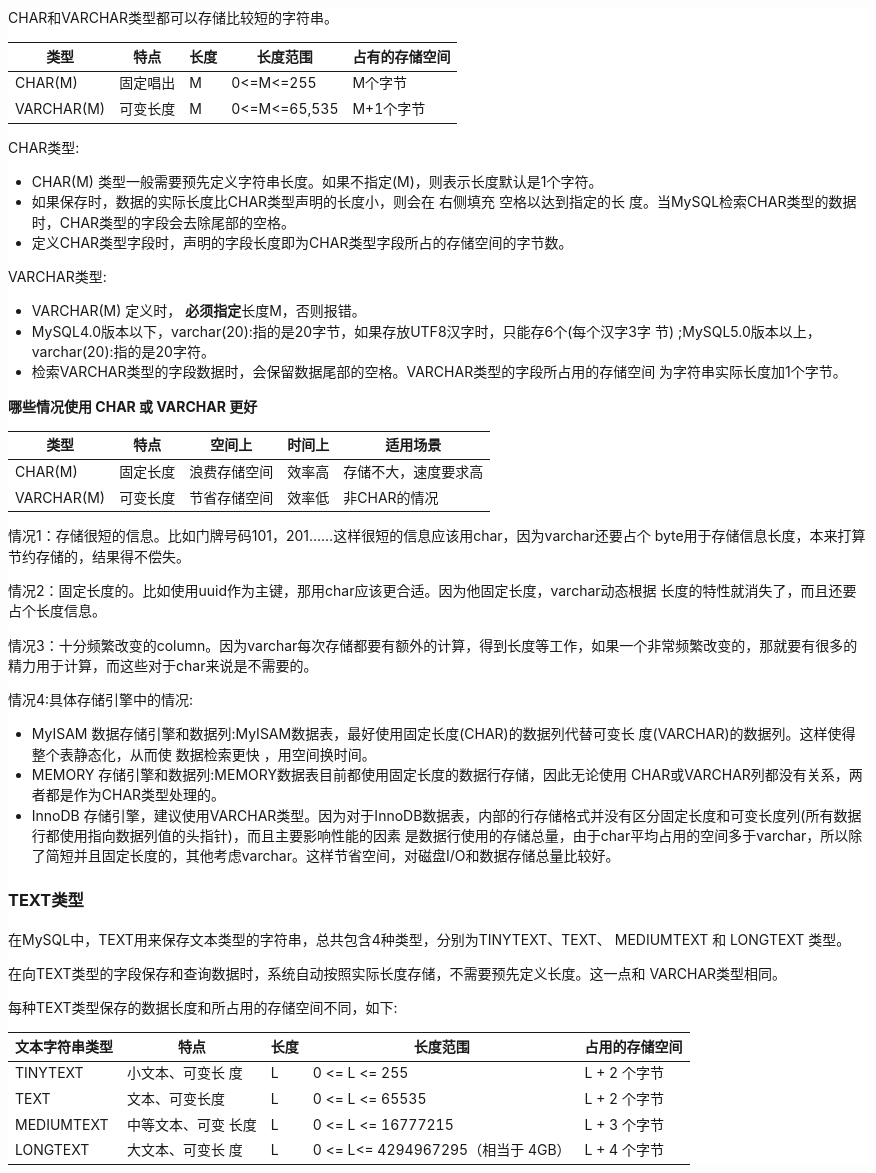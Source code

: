 CHAR和VARCHAR类型都可以存储比较短的字符串。

|类型|特点|长度|长度范围|占有的存储空间|
|-----|-----|-----|-----|-----|
|CHAR(M)|固定唱出|M|0<=M<=255|M个字节|
|VARCHAR(M)|可变长度|M|0<=M<=65,535|M+1个字节|

CHAR类型:

- CHAR(M) 类型一般需要预先定义字符串长度。如果不指定(M)，则表示长度默认是1个字符。
- 如果保存时，数据的实际长度比CHAR类型声明的长度小，则会在 右侧填充 空格以达到指定的长
  度。当MySQL检索CHAR类型的数据时，CHAR类型的字段会去除尾部的空格。
- 定义CHAR类型字段时，声明的字段长度即为CHAR类型字段所占的存储空间的字节数。

VARCHAR类型:

- VARCHAR(M) 定义时， **必须指定**长度M，否则报错。
- MySQL4.0版本以下，varchar(20):指的是20字节，如果存放UTF8汉字时，只能存6个(每个汉字3字
  节) ;MySQL5.0版本以上，varchar(20):指的是20字符。
- 检索VARCHAR类型的字段数据时，会保留数据尾部的空格。VARCHAR类型的字段所占用的存储空间
  为字符串实际长度加1个字节。

**哪些情况使用 CHAR 或 VARCHAR 更好**

|**类型**|**特点**|**空间上**|**时间上**|**适用场景**|
| - | - | - | - | - |
|CHAR(M)|固定长度|浪费存储空间|效率高|存储不大，速度要求高|
|VARCHAR(M)|可变长度|节省存储空间|效率低|非CHAR的情况|

情况1：存储很短的信息。比如门牌号码101，201……这样很短的信息应该用char，因为varchar还要占个 byte用于存储信息长度，本来打算节约存储的，结果得不偿失。

情况2：固定长度的。比如使用uuid作为主键，那用char应该更合适。因为他固定长度，varchar动态根据 长度的特性就消失了，而且还要占个长度信息。

情况3：十分频繁改变的column。因为varchar每次存储都要有额外的计算，得到长度等工作，如果一个非常频繁改变的，那就要有很多的精力用于计算，而这些对于char来说是不需要的。

情况4:具体存储引擎中的情况:

- MyISAM 数据存储引擎和数据列:MyISAM数据表，最好使用固定长度(CHAR)的数据列代替可变长 度(VARCHAR)的数据列。这样使得整个表静态化，从而使 数据检索更快 ，用空间换时间。
- MEMORY 存储引擎和数据列:MEMORY数据表目前都使用固定长度的数据行存储，因此无论使用 CHAR或VARCHAR列都没有关系，两者都是作为CHAR类型处理的。
- InnoDB 存储引擎，建议使用VARCHAR类型。因为对于InnoDB数据表，内部的行存储格式并没有区分固定长度和可变长度列(所有数据行都使用指向数据列值的头指针)，而且主要影响性能的因素 是数据行使用的存储总量，由于char平均占用的空间多于varchar，所以除了简短并且固定长度的，其他考虑varchar。这样节省空间，对磁盘I/O和数据存储总量比较好。

### TEXT类型

在MySQL中，TEXT用来保存文本类型的字符串，总共包含4种类型，分别为TINYTEXT、TEXT、
MEDIUMTEXT 和 LONGTEXT 类型。

在向TEXT类型的字段保存和查询数据时，系统自动按照实际长度存储，不需要预先定义长度。这一点和
VARCHAR类型相同。

每种TEXT类型保存的数据长度和所占用的存储空间不同，如下:

|**文本字符串类型**|**特点**|**长度**|**长度范围**|**占用的存储空间**|
| - | - | - | - | - |
|TINYTEXT|小文本、可变长 度|L|0 <= L <= 255|L + 2 个字节|
|TEXT|文本、可变长度|L|0 <= L <= 65535|L + 2 个字节|
|MEDIUMTEXT|中等文本、可变 长度|L|0 <= L <= 16777215|L + 3 个字节|
|LONGTEXT|大文本、可变长 度|L|0 <= L<= 4294967295（相当于 4GB）|L + 4 个字节|
